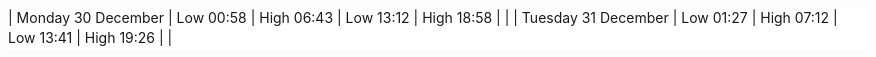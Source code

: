 | Monday 30 December | Low 00:58 | High 06:43 | Low 13:12 | High 18:58 |  | 
| Tuesday 31 December | Low 01:27 | High 07:12 | Low 13:41 | High 19:26 |  | 
